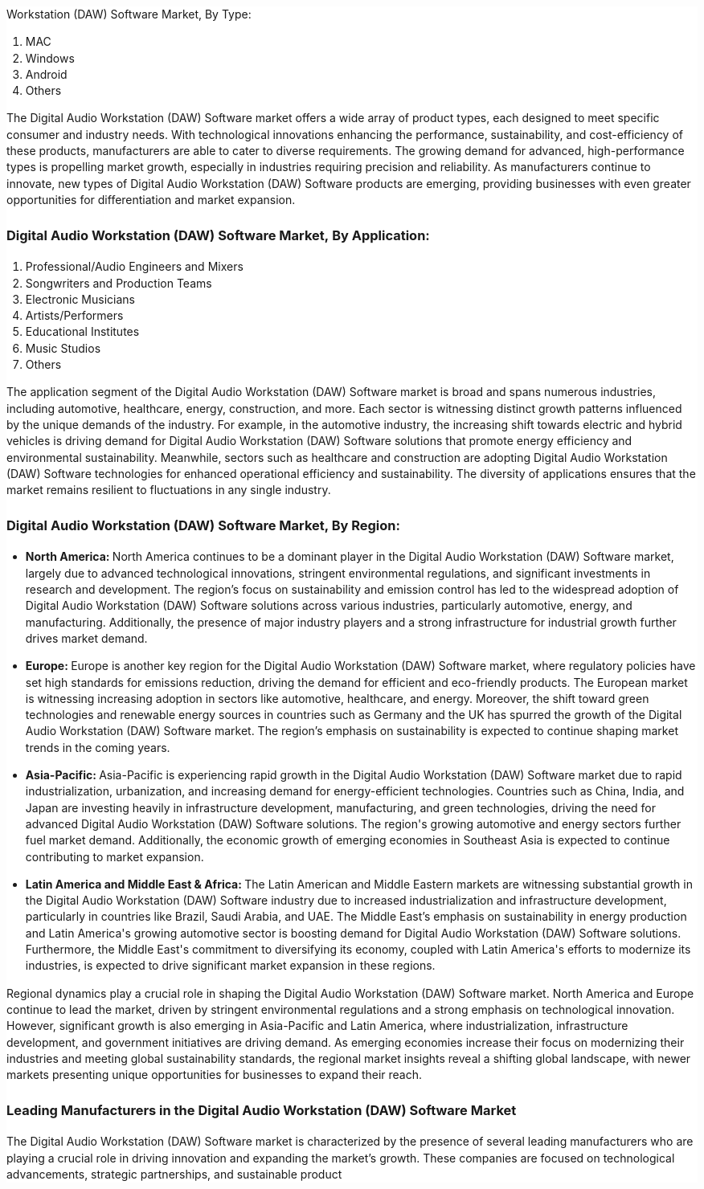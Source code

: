 Workstation (DAW) Software Market, By Type:<br /></strong></h3><ol><li>MAC<li> Windows<li> Android<li> Others</li></ol><p>The Digital Audio Workstation (DAW) Software market offers a wide array of product types, each designed to meet specific consumer and industry needs. With technological innovations enhancing the performance, sustainability, and cost-efficiency of these products, manufacturers are able to cater to diverse requirements. The growing demand for advanced, high-performance types is propelling market growth, especially in industries requiring precision and reliability. As manufacturers continue to innovate, new types of Digital Audio Workstation (DAW) Software products are emerging, providing businesses with even greater opportunities for differentiation and market expansion.</p><h3>Digital Audio Workstation (DAW) Software Market,&nbsp;By Application:</h3><ol><li>Professional/Audio Engineers and Mixers<li> Songwriters and Production Teams<li> Electronic Musicians<li> Artists/Performers<li> Educational Institutes<li> Music Studios<li> Others</li></ol><p>The application segment of the Digital Audio Workstation (DAW) Software market is broad and spans numerous industries, including automotive, healthcare, energy, construction, and more. Each sector is witnessing distinct growth patterns influenced by the unique demands of the industry. For example, in the automotive industry, the increasing shift towards electric and hybrid vehicles is driving demand for Digital Audio Workstation (DAW) Software solutions that promote energy efficiency and environmental sustainability. Meanwhile, sectors such as healthcare and construction are adopting Digital Audio Workstation (DAW) Software technologies for enhanced operational efficiency and sustainability. The diversity of applications ensures that the market remains resilient to fluctuations in any single industry.</p><h3>Digital Audio Workstation (DAW) Software Market, By Region:</h3><ul><li><p><strong>North America:&nbsp;</strong>North America continues to be a dominant player in the Digital Audio Workstation (DAW) Software market, largely due to advanced technological innovations, stringent environmental regulations, and significant investments in research and development. The region&rsquo;s focus on sustainability and emission control has led to the widespread adoption of Digital Audio Workstation (DAW) Software solutions across various industries, particularly automotive, energy, and manufacturing. Additionally, the presence of major industry players and a strong infrastructure for industrial growth further drives market demand.</p></li><li><p><strong><strong>Europe:&nbsp;</strong></strong>Europe is another key region for the Digital Audio Workstation (DAW) Software market, where regulatory policies have set high standards for emissions reduction, driving the demand for efficient and eco-friendly products. The European market is witnessing increasing adoption in sectors like automotive, healthcare, and energy. Moreover, the shift toward green technologies and renewable energy sources in countries such as Germany and the UK has spurred the growth of the Digital Audio Workstation (DAW) Software market. The region&rsquo;s emphasis on sustainability is expected to continue shaping market trends in the coming years.</p></li><li><p><strong><strong>Asia-Pacific:&nbsp;</strong></strong>Asia-Pacific is experiencing rapid growth in the Digital Audio Workstation (DAW) Software market due to rapid industrialization, urbanization, and increasing demand for energy-efficient technologies. Countries such as China, India, and Japan are investing heavily in infrastructure development, manufacturing, and green technologies, driving the need for advanced Digital Audio Workstation (DAW) Software solutions. The region's growing automotive and energy sectors further fuel market demand. Additionally, the economic growth of emerging economies in Southeast Asia is expected to continue contributing to market expansion.</p></li><li><p><strong><strong>Latin America and Middle East &amp; Africa:&nbsp;</strong></strong>The Latin American and Middle Eastern markets are witnessing substantial growth in the Digital Audio Workstation (DAW) Software industry due to increased industrialization and infrastructure development, particularly in countries like Brazil, Saudi Arabia, and UAE. The Middle East&rsquo;s emphasis on sustainability in energy production and Latin America's growing automotive sector is boosting demand for Digital Audio Workstation (DAW) Software solutions. Furthermore, the Middle East's commitment to diversifying its economy, coupled with Latin America's efforts to modernize its industries, is expected to drive significant market expansion in these regions.</p></li></ul><p>Regional dynamics play a crucial role in shaping the Digital Audio Workstation (DAW) Software market. North America and Europe continue to lead the market, driven by stringent environmental regulations and a strong emphasis on technological innovation. However, significant growth is also emerging in Asia-Pacific and Latin America, where industrialization, infrastructure development, and government initiatives are driving demand. As emerging economies increase their focus on modernizing their industries and meeting global sustainability standards, the regional market insights reveal a shifting global landscape, with newer markets presenting unique opportunities for businesses to expand their reach.</p><h3><strong>Leading Manufacturers in the Digital Audio Workstation (DAW) Software Market</strong></h3><p>The Digital Audio Workstation (DAW) Software market is characterized by the presence of several leading manufacturers who are playing a crucial role in driving innovation and expanding the market&rsquo;s growth. These companies are focused on technological advancements, strategic partnerships, and sustainable product